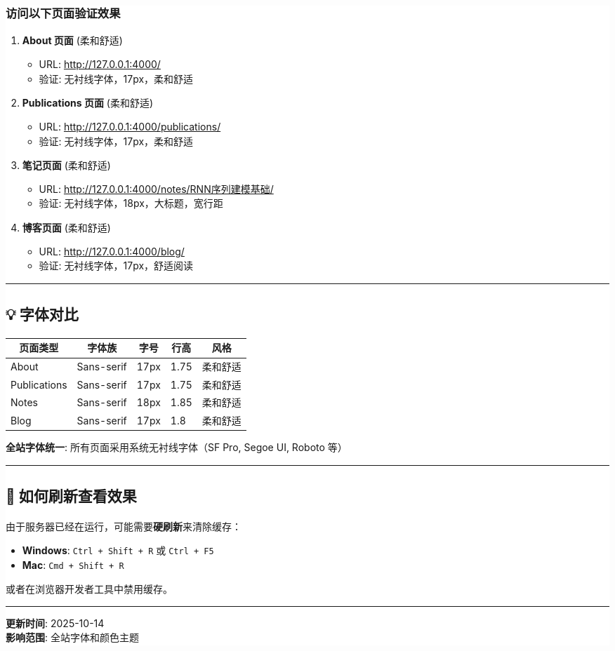 ### 访问以下页面验证效果

1. **About 页面** (柔和舒适)
   - URL: http://127.0.0.1:4000/
   - 验证: 无衬线字体，17px，柔和舒适

2. **Publications 页面** (柔和舒适)
   - URL: http://127.0.0.1:4000/publications/
   - 验证: 无衬线字体，17px，柔和舒适

3. **笔记页面** (柔和舒适)
   - URL: http://127.0.0.1:4000/notes/RNN序列建模基础/
   - 验证: 无衬线字体，18px，大标题，宽行距

4. **博客页面** (柔和舒适)
   - URL: http://127.0.0.1:4000/blog/
   - 验证: 无衬线字体，17px，舒适阅读

---

## 💡 字体对比

| 页面类型 | 字体族 | 字号 | 行高 | 风格 |
|---------|-------|------|------|------|
| About | Sans-serif | 17px | 1.75 | 柔和舒适 |
| Publications | Sans-serif | 17px | 1.75 | 柔和舒适 |
| Notes | Sans-serif | 18px | 1.85 | 柔和舒适 |
| Blog | Sans-serif | 17px | 1.8 | 柔和舒适 |

**全站字体统一**: 所有页面采用系统无衬线字体（SF Pro, Segoe UI, Roboto 等）

---

## 🔄 如何刷新查看效果

由于服务器已经在运行，可能需要**硬刷新**来清除缓存：

- **Windows**: `Ctrl + Shift + R` 或 `Ctrl + F5`
- **Mac**: `Cmd + Shift + R`

或者在浏览器开发者工具中禁用缓存。

---

**更新时间**: 2025-10-14  
**影响范围**: 全站字体和颜色主题
